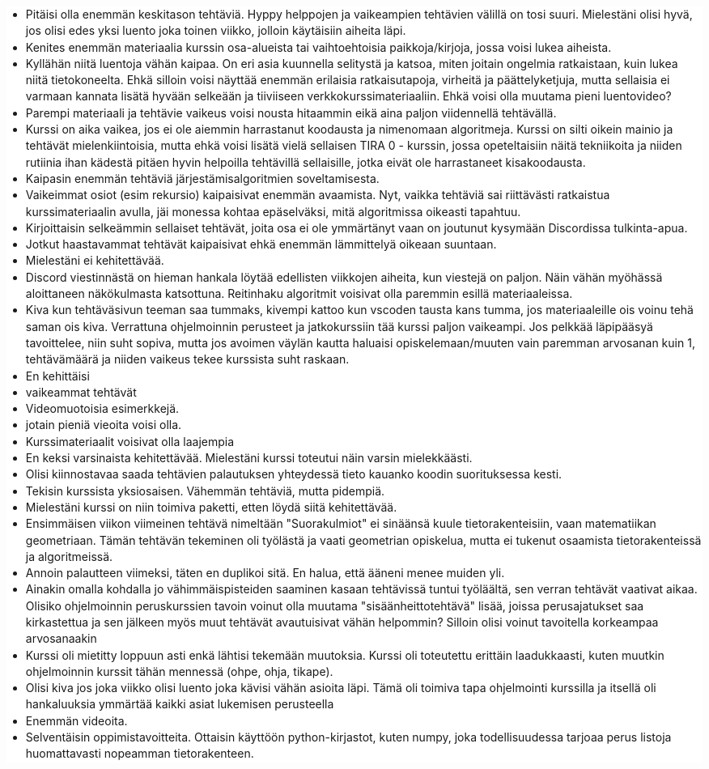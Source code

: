 * Pitäisi olla enemmän keskitason tehtäviä. Hyppy helppojen ja vaikeampien tehtävien välillä on tosi suuri. Mielestäni olisi hyvä, jos olisi edes yksi luento joka toinen viikko, jolloin käytäisiin aiheita läpi.
* Kenites enemmän materiaalia kurssin osa-alueista tai vaihtoehtoisia paikkoja/kirjoja, jossa voisi lukea aiheista.
* Kyllähän niitä luentoja vähän kaipaa. On eri asia kuunnella selitystä ja katsoa, miten joitain ongelmia ratkaistaan, kuin lukea niitä tietokoneelta. Ehkä silloin voisi näyttää enemmän erilaisia ratkaisutapoja, virheitä ja päättelyketjuja, mutta sellaisia ei varmaan kannata lisätä hyvään selkeään ja tiiviiseen verkkokurssimateriaaliin. Ehkä voisi olla muutama pieni luentovideo?
* Parempi materiaali ja tehtävie vaikeus voisi nousta hitaammin eikä aina paljon viidennellä tehtävällä.
* Kurssi on aika vaikea, jos ei ole aiemmin harrastanut koodausta ja nimenomaan algoritmeja. Kurssi on silti oikein mainio ja tehtävät mielenkiintoisia, mutta ehkä voisi lisätä vielä sellaisen TIRA 0 - kurssin, jossa opeteltaisiin näitä tekniikoita ja niiden rutiinia ihan kädestä pitäen hyvin helpoilla tehtävillä sellaisille, jotka eivät ole harrastaneet kisakoodausta.  
* Kaipasin enemmän tehtäviä järjestämisalgoritmien soveltamisesta.
* Vaikeimmat osiot (esim rekursio) kaipaisivat enemmän avaamista. Nyt, vaikka tehtäviä sai riittävästi ratkaistua kurssimateriaalin avulla, jäi monessa kohtaa epäselväksi, mitä algoritmissa oikeasti tapahtuu.
* Kirjoittaisin selkeämmin sellaiset tehtävät, joita osa ei ole ymmärtänyt vaan on joutunut kysymään Discordissa tulkinta-apua.
* Jotkut haastavammat tehtävät kaipaisivat ehkä enemmän lämmittelyä oikeaan suuntaan.
* Mielestäni ei kehitettävää.
* Discord viestinnästä on hieman hankala löytää edellisten viikkojen aiheita, kun viestejä on paljon. Näin vähän myöhässä aloittaneen näkökulmasta katsottuna. Reitinhaku algoritmit voisivat olla paremmin esillä materiaaleissa.
* Kiva kun tehtäväsivun teeman saa tummaks, kivempi kattoo kun vscoden tausta kans tumma, jos materiaaleille ois voinu tehä saman ois kiva. Verrattuna ohjelmoinnin perusteet ja jatkokurssiin tää kurssi paljon vaikeampi. Jos pelkkää läpipääsyä tavoittelee, niin suht sopiva, mutta jos avoimen väylän kautta haluaisi opiskelemaan/muuten vain paremman arvosanan kuin 1, tehtävämäärä ja niiden vaikeus tekee kurssista suht raskaan.
* En kehittäisi
* vaikeammat tehtävät
* Videomuotoisia esimerkkejä.
* jotain pieniä vieoita voisi olla.
* Kurssimateriaalit voisivat olla laajempia 
* En keksi varsinaista kehitettävää. Mielestäni kurssi toteutui näin varsin mielekkäästi.
* Olisi kiinnostavaa saada tehtävien palautuksen yhteydessä tieto kauanko koodin suorituksessa kesti.
* Tekisin kurssista yksiosaisen. Vähemmän tehtäviä, mutta pidempiä.
* Mielestäni kurssi on niin toimiva paketti, etten löydä siitä kehitettävää.
* Ensimmäisen viikon viimeinen tehtävä nimeltään "Suorakulmiot" ei sinäänsä kuule tietorakenteisiin, vaan matematiikan geometriaan. Tämän tehtävän tekeminen oli työlästä ja vaati geometrian opiskelua, mutta ei tukenut osaamista tietorakenteissä ja algoritmeissä.
* Annoin palautteen viimeksi, täten en duplikoi sitä. En halua, että ääneni menee muiden yli.
* Ainakin omalla kohdalla jo vähimmäispisteiden saaminen kasaan tehtävissä tuntui työläältä, sen verran tehtävät vaativat aikaa. Olisiko ohjelmoinnin peruskurssien tavoin voinut olla muutama "sisäänheittotehtävä" lisää, joissa perusajatukset saa kirkastettua ja sen jälkeen myös muut tehtävät avautuisivat vähän helpommin? Silloin olisi voinut tavoitella korkeampaa arvosanaakin
* Kurssi oli mietitty loppuun asti enkä lähtisi tekemään muutoksia. Kurssi oli toteutettu erittäin laadukkaasti, kuten muutkin ohjelmoinnin kurssit tähän mennessä (ohpe, ohja, tikape). 
* Olisi kiva jos joka viikko olisi luento joka kävisi vähän asioita läpi. Tämä oli toimiva tapa ohjelmointi kurssilla ja itsellä oli hankaluuksia ymmärtää kaikki asiat lukemisen perusteella
* Enemmän videoita.
* Selventäisin oppimistavoitteita. Ottaisin käyttöön python-kirjastot, kuten numpy, joka todellisuudessa tarjoaa perus listoja huomattavasti nopeamman tietorakenteen.
